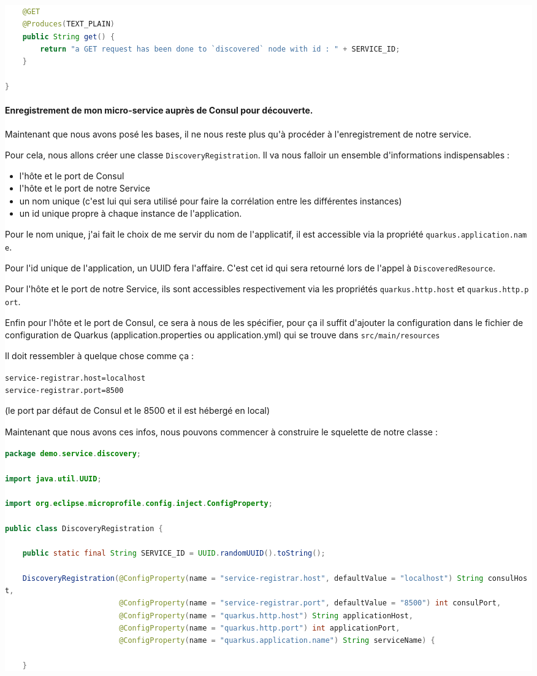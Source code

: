 ```java
    @GET
    @Produces(TEXT_PLAIN)
    public String get() {
        return "a GET request has been done to `discovered` node with id : " + SERVICE_ID;
    }

}
```
#### Enregistrement de mon micro-service auprès de Consul pour découverte.

Maintenant que nous avons posé les bases, il ne nous reste plus qu'à procéder à l'enregistrement de notre service.

Pour cela, nous allons créer une classe `DiscoveryRegistration`.
Il va nous falloir un ensemble d'informations indispensables :
- l'hôte et le port de Consul
- l'hôte et le port de notre Service
- un nom unique (c'est lui qui sera utilisé pour faire la corrélation entre les différentes instances)
- un id unique propre à chaque instance de l'application.

Pour le nom unique, j'ai fait le choix de me servir du nom de l'applicatif,
il est accessible via la propriété `quarkus.application.name`.

Pour l'id unique de l'application, un UUID fera l'affaire.
C'est cet id qui sera retourné lors de l'appel à `DiscoveredResource`.

Pour l'hôte et le port de notre Service, ils sont accessibles respectivement via les propriétés `quarkus.http.host`
et `quarkus.http.port`.

Enfin pour l'hôte et le port de Consul, ce sera à nous de les spécifier, pour ça il suffit d'ajouter la configuration
dans le fichier de configuration de Quarkus (application.properties ou application.yml) qui se trouve dans `src/main/resources`

Il doit ressembler à quelque chose comme ça : 
```properties
service-registrar.host=localhost
service-registrar.port=8500
```
(le port par défaut de Consul et le 8500 et il est hébergé en local)

Maintenant que nous avons ces infos, nous pouvons commencer à construire le squelette de notre classe :

```java
package demo.service.discovery;

import java.util.UUID;

import org.eclipse.microprofile.config.inject.ConfigProperty;

public class DiscoveryRegistration {

    public static final String SERVICE_ID = UUID.randomUUID().toString();
    
    DiscoveryRegistration(@ConfigProperty(name = "service-registrar.host", defaultValue = "localhost") String consulHost,
                          @ConfigProperty(name = "service-registrar.port", defaultValue = "8500") int consulPort,
                          @ConfigProperty(name = "quarkus.http.host") String applicationHost,
                          @ConfigProperty(name = "quarkus.http.port") int applicationPort,
                          @ConfigProperty(name = "quarkus.application.name") String serviceName) {
        
    }  
```